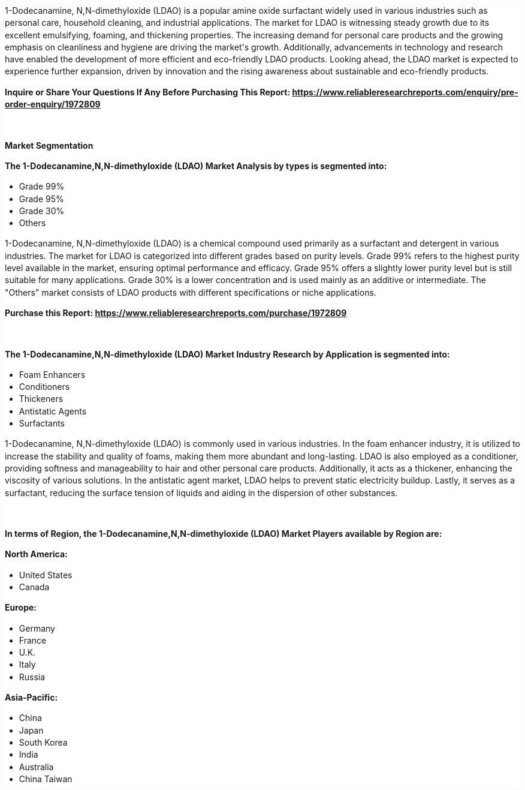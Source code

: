 <p><p>1-Dodecanamine, N,N-dimethyloxide (LDAO) is a popular amine oxide surfactant widely used in various industries such as personal care, household cleaning, and industrial applications. The market for LDAO is witnessing steady growth due to its excellent emulsifying, foaming, and thickening properties. The increasing demand for personal care products and the growing emphasis on cleanliness and hygiene are driving the market's growth. Additionally, advancements in technology and research have enabled the development of more efficient and eco-friendly LDAO products. Looking ahead, the LDAO market is expected to experience further expansion, driven by innovation and the rising awareness about sustainable and eco-friendly products.</p></p>
<p><strong>Inquire or Share Your Questions If Any Before Purchasing This Report: <a href="https://www.reliableresearchreports.com/enquiry/pre-order-enquiry/1972809">https://www.reliableresearchreports.com/enquiry/pre-order-enquiry/1972809</a></strong></p>
<p>&nbsp;</p>
<p><strong>Market Segmentation</strong></p>
<p><strong>The 1-Dodecanamine,N,N-dimethyloxide (LDAO) Market Analysis by types is segmented into:</strong></p>
<p><ul><li>Grade 99%</li><li>Grade 95%</li><li>Grade 30%</li><li>Others</li></ul></p>
<p><p>1-Dodecanamine, N,N-dimethyloxide (LDAO) is a chemical compound used primarily as a surfactant and detergent in various industries. The market for LDAO is categorized into different grades based on purity levels. Grade 99% refers to the highest purity level available in the market, ensuring optimal performance and efficacy. Grade 95% offers a slightly lower purity level but is still suitable for many applications. Grade 30% is a lower concentration and is used mainly as an additive or intermediate. The "Others" market consists of LDAO products with different specifications or niche applications.</p></p>
<p><strong>Purchase this Report:&nbsp;<a href="https://www.reliableresearchreports.com/purchase/1972809">https://www.reliableresearchreports.com/purchase/1972809</a></strong></p>
<p>&nbsp;</p>
<p><strong>The 1-Dodecanamine,N,N-dimethyloxide (LDAO) Market Industry Research by Application is segmented into:</strong></p>
<p><ul><li>Foam Enhancers</li><li>Conditioners</li><li>Thickeners</li><li>Antistatic Agents</li><li>Surfactants</li></ul></p>
<p><p>1-Dodecanamine, N,N-dimethyloxide (LDAO) is commonly used in various industries. In the foam enhancer industry, it is utilized to increase the stability and quality of foams, making them more abundant and long-lasting. LDAO is also employed as a conditioner, providing softness and manageability to hair and other personal care products. Additionally, it acts as a thickener, enhancing the viscosity of various solutions. In the antistatic agent market, LDAO helps to prevent static electricity buildup. Lastly, it serves as a surfactant, reducing the surface tension of liquids and aiding in the dispersion of other substances.</p></p>
<p>&nbsp;</p>
<p><strong>In terms of Region, the 1-Dodecanamine,N,N-dimethyloxide (LDAO) Market Players available by Region are:</strong></p>
<p>
    <p> <strong> North America: </strong>
        <ul>
            <li>United States</li>
            <li>Canada</li>
        </ul>
        </p> 
    <p> <strong> Europe: </strong>
        <ul>
            <li>Germany</li>
            <li>France</li>
            <li>U.K.</li>
            <li>Italy</li>
            <li>Russia</li>
        </ul>
        </p> 
    <p> <strong> Asia-Pacific: </strong>
        <ul>
            <li>China</li>
            <li>Japan</li>
            <li>South Korea</li>
            <li>India</li>
            <li>Australia</li>
            <li>China Taiwan</li>